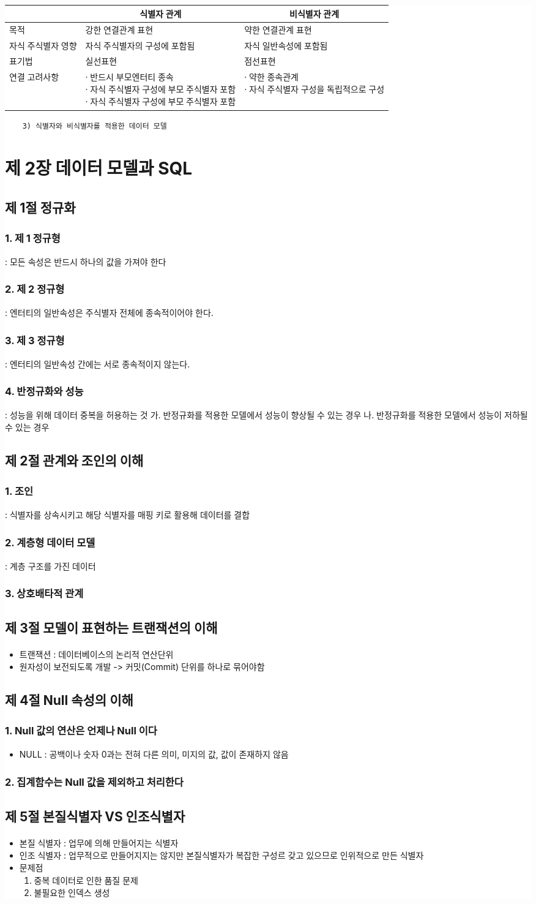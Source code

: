 |            | 식별자 관계                                                                   | 비식별자 관계                             |
| ---------- | ------------------------------------------------------------------------ | ----------------------------------- |
| 목적         | 강한 연결관계 표현                                                               | 약한 연결관계 표현                          |
| 자식 주식별자 영향 | 자식 주식별자의 구성에 포함됨                                                         | 자식 일반속성에 포함됨                        |
| 표기법        | 실선표현                                                                     | 점선표현                                |
| 연결 고려사항    | · 반드시 부모엔터티 종속 <br>· 자식 주식별자 구성에 부모 주식별자 포함 <br>· 자식 주식별자 구성에 부모 주식별자 포함 | · 약한 종속관계<br>· 자식 주식별자 구성을 독립적으로 구성 |
		3) 식별자와 비식별자를 적용한 데이터 모델

# 제 2장 데이터 모델과 SQL
## 제 1절 정규화
### 1. 제 1 정규형
: 모든 속성은 반드시 하나의 값을 가져야 한다

### 2. 제 2 정규형
: 엔터티의 일반속성은 주식별자 전체에 종속적이어야 한다.

### 3. 제 3 정규형
: 엔터티의 일반속성 간에는 서로 종속적이지 않는다.

### 4. 반정규화와 성능
: 성능을 위해 데이터 중복을 허용하는 것
	가. 반정규화를 적용한 모델에서 성능이 향상될 수 있는 경우
	나. 반정규화를 적용한 모델에서 성능이 저하될 수 있는 경우

## 제 2절 관계와 조인의 이해
### 1. 조인
: 식별자를 상속시키고 해당 식별자를 매핑 키로 활용해 데이터를 결합

### 2. 계층형 데이터 모델
: 계층 구조를 가진 데이터

### 3. 상호배타적 관계

## 제 3절 모델이 표현하는 트랜잭션의 이해
- 트랜잭션 : 데이터베이스의 논리적 연산단위
- 원자성이 보전되도록 개발 -> 커밋(Commit) 단위를 하나로 묶어야함

## 제 4절 Null 속성의 이해
### 1. Null 값의 연산은 언제나 Null 이다
- NULL : 공백이나 숫자 0과는 전혀 다른 의미, 미지의 값, 값이 존재하지 않음
### 2. 집계함수는 Null 값을 제외하고 처리한다

## 제 5절 본질식별자 VS 인조식별자
- 본질 식별자 : 업무에 의해 만들어지는 식별자
- 인조 식별자 : 업무적으로 만들어지지는 않지만 본질식별자가 복잡한 구성르 갖고 있으므로 인위적으로 만든 식별자
-  문제점
	1) 중복 데이터로 인한 품질 문제
	2) 불필요한 인덱스 생성
